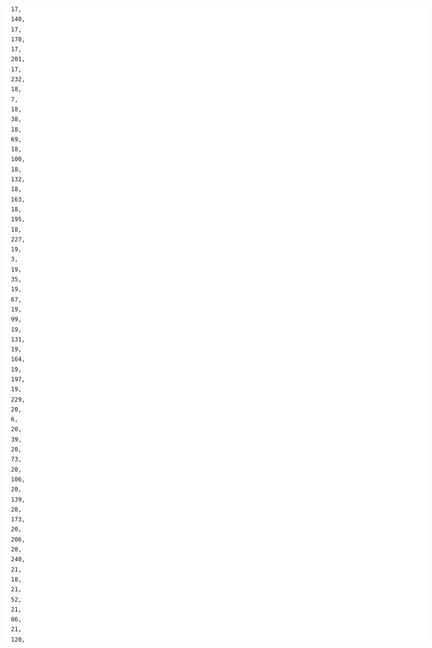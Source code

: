       17,
      140,
      17,
      170,
      17,
      201,
      17,
      232,
      18,
      7,
      18,
      38,
      18,
      69,
      18,
      100,
      18,
      132,
      18,
      163,
      18,
      195,
      18,
      227,
      19,
      3,
      19,
      35,
      19,
      67,
      19,
      99,
      19,
      131,
      19,
      164,
      19,
      197,
      19,
      229,
      20,
      6,
      20,
      39,
      20,
      73,
      20,
      106,
      20,
      139,
      20,
      173,
      20,
      206,
      20,
      240,
      21,
      18,
      21,
      52,
      21,
      86,
      21,
      120,